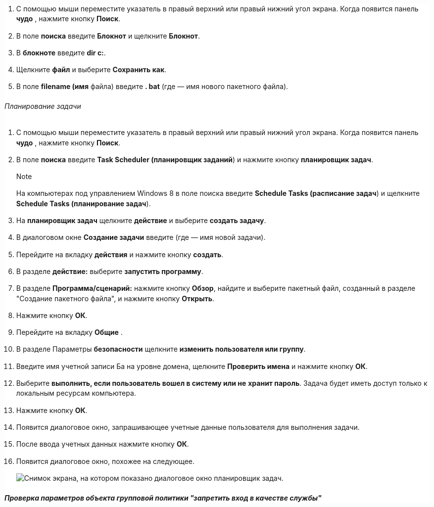 1.  С помощью мыши переместите указатель в правый верхний или правый нижний угол экрана. Когда появится панель **чудо** , нажмите кнопку **Поиск**.

2.  В поле **поиска** введите **Блокнот** и щелкните **Блокнот**.

3.  В **блокноте** введите **dir c:**.

4.  Щелкните **файл** и выберите **Сохранить как**.

5.  В поле **filename (имя** файла) введите **<Filename> . bat** (где <Filename> — имя нового пакетного файла).

###### <a name="schedule-a-task"></a>Планирование задачи

1.  С помощью мыши переместите указатель в правый верхний или правый нижний угол экрана. Когда появится панель **чудо** , нажмите кнопку **Поиск**.

2.  В поле **поиска** введите **Task Scheduler (планировщик заданий**) и нажмите кнопку **планировщик задач**.

    > [!NOTE]
    > На компьютерах под управлением Windows 8 в поле поиска введите **Schedule Tasks (расписание задач**) и щелкните **Schedule Tasks (планирование задач**).

3.  На **планировщик задач** щелкните **действие** и выберите **создать задачу**.

4.  В диалоговом окне **Создание задачи** введите **<Task Name>** (где **<Task Name>** — имя новой задачи).

5.  Перейдите на вкладку **действия** и нажмите кнопку **создать**.

6.  В разделе **действие:** выберите **запустить программу**.

7.  В разделе **Программа/сценарий:** нажмите кнопку **Обзор**, найдите и выберите пакетный файл, созданный в разделе "Создание пакетного файла", и нажмите кнопку **Открыть**.

8.  Нажмите кнопку **ОК**.

9. Перейдите на вкладку **Общие** .

10. В разделе Параметры **безопасности** щелкните **изменить пользователя или группу**.

11. Введите имя учетной записи Ба на уровне домена, щелкните **Проверить имена** и нажмите кнопку **ОК**.

12. Выберите **выполнить, если пользователь вошел в систему или не** **хранит пароль**. Задача будет иметь доступ только к локальным ресурсам компьютера.

13. Нажмите кнопку **ОК**.

14. Появится диалоговое окно, запрашивающее учетные данные пользователя для выполнения задачи.

15. После ввода учетных данных нажмите кнопку **ОК**.

16. Появится диалоговое окно, похожее на следующее.

    ![Снимок экрана, на котором показано диалоговое окно планировщик задач.](media/Appendix-D--Securing-Built-In-Administrator-Accounts-in-Active-Directory/SAD_40.gif)

##### <a name="verify-deny-log-on-as-a-service-gpo-settings"></a>Проверка параметров объекта групповой политики "запретить вход в качестве службы"
